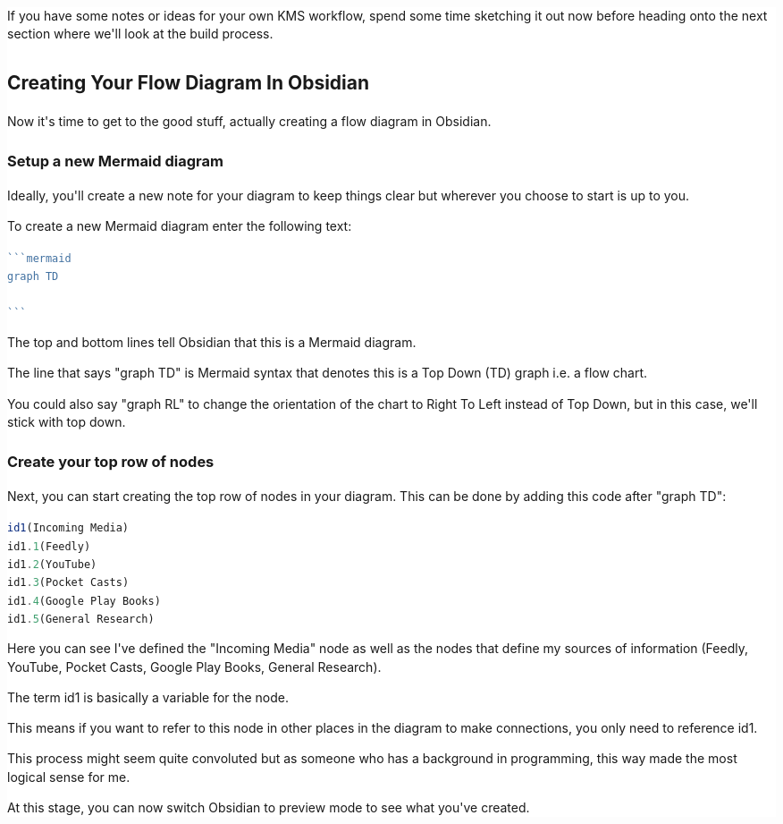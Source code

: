 If you have some notes or ideas for your own KMS workflow, spend some time sketching it out now before heading onto the next section where we'll look at the build process.



## Creating Your Flow Diagram In Obsidian

Now it's time to get to the good stuff, actually creating a flow diagram in Obsidian.

### Setup a new Mermaid diagram

Ideally, you'll create a new note for your diagram to keep things clear but wherever you choose to start is up to you.

To create a new Mermaid diagram enter the following text:

```javascript
​```mermaid
graph TD

​```
```

The top and bottom lines tell Obsidian that this is a Mermaid diagram.

The line that says "graph TD" is Mermaid syntax that denotes this is a Top Down (TD) graph i.e. a flow chart.

You could also say "graph RL" to change the orientation of the chart to Right To Left instead of Top Down, but in this case, we'll stick with top down.

### Create your top row of nodes

Next, you can start creating the top row of nodes in your diagram. This can be done by adding this code after "graph TD":

```javascript
id1(Incoming Media)
id1.1(Feedly)
id1.2(YouTube)
id1.3(Pocket Casts)
id1.4(Google Play Books)
id1.5(General Research)
```

Here you can see I've defined the "Incoming Media" node as well as the nodes that define my sources of information (Feedly, YouTube, Pocket Casts, Google Play Books, General Research).

The term id1 is basically a variable for the node. 

This means if you want to refer to this node in other places in the diagram to make connections, you only need to reference id1.

This process might seem quite convoluted but as someone who has a background in programming, this way made the most logical sense for me.

At this stage, you can now switch Obsidian to preview mode to see what you've created. 
